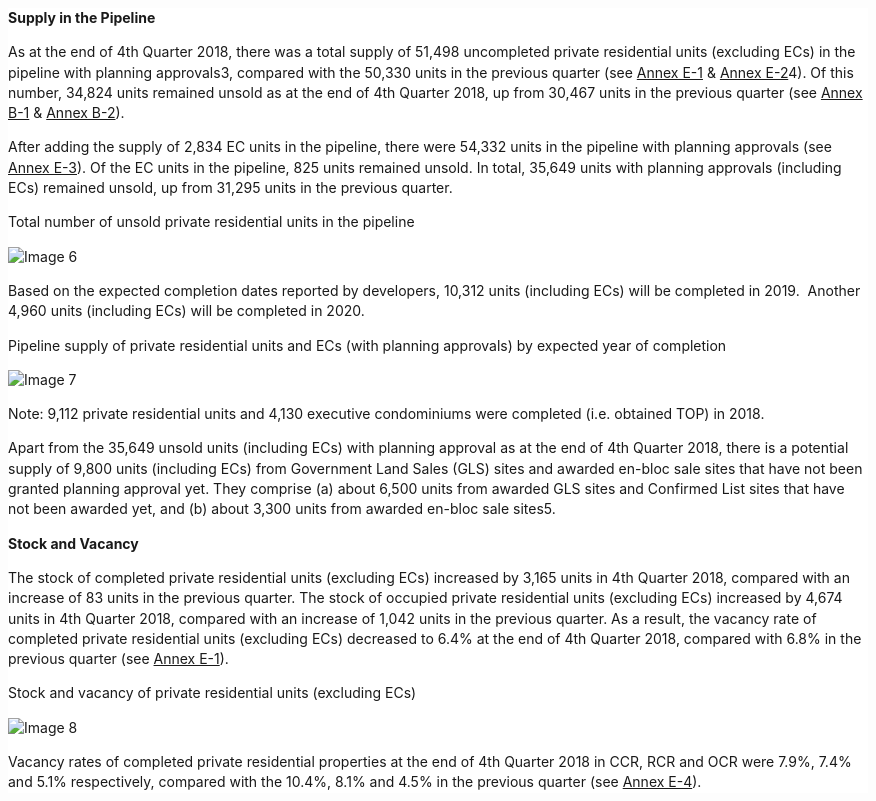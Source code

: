 **Supply in the Pipeline**

As at the end of 4th Quarter 2018, there was a total supply of 51,498 uncompleted private residential units (excluding ECs) in the pipeline with planning approvals3, compared with the 50,330 units in the previous quarter (see [Annex E-1](https://www.ura.gov.sg/-/media/Corporate/Media-Room/2019/Jan/pr19-05e1.pdf) & [Annex E-2](https://www.ura.gov.sg/-/media/Corporate/Media-Room/2019/Jan/pr19-05e2.pdf)4). Of this number, 34,824 units remained unsold as at the end of 4th Quarter 2018, up from 30,467 units in the previous quarter (see [Annex B-1](https://www.ura.gov.sg/-/media/Corporate/Media-Room/2019/Jan/pr19-05b1.pdf) & [Annex B-2](https://www.ura.gov.sg/-/media/Corporate/Media-Room/2019/Jan/pr19-05b2.pdf)).

After adding the supply of 2,834 EC units in the pipeline, there were 54,332 units in the pipeline with planning approvals (see [Annex E-3](https://www.ura.gov.sg/-/media/Corporate/Media-Room/2019/Jan/pr19-05e3.pdf)). Of the EC units in the pipeline, 825 units remained unsold. In total, 35,649 units with planning approvals (including ECs) remained unsold, up from 31,295 units in the previous quarter.

Total number of unsold private residential units in the pipeline

![Image 6](https://www.ura.gov.sg/-/media/Corporate/Media-Room/2019/Jan/pr19-05_images_resized/pr19-05IMG6resized.gif)

Based on the expected completion dates reported by developers, 10,312 units (including ECs) will be completed in 2019.  Another 4,960 units (including ECs) will be completed in 2020.

Pipeline supply of private residential units and ECs (with planning approvals) by expected year of completion

![Image 7](https://www.ura.gov.sg/-/media/Corporate/Media-Room/2019/Jan/pr19-05_images_resized/pr19-05IMG7resized.gif)

Note: 9,112 private residential units and 4,130 executive condominiums were completed (i.e. obtained TOP) in 2018.

Apart from the 35,649 unsold units (including ECs) with planning approval as at the end of 4th Quarter 2018, there is a potential supply of 9,800 units (including ECs) from Government Land Sales (GLS) sites and awarded en-bloc sale sites that have not been granted planning approval yet. They comprise (a) about 6,500 units from awarded GLS sites and Confirmed List sites that have not been awarded yet, and (b) about 3,300 units from awarded en-bloc sale sites5.

**Stock and Vacancy**

The stock of completed private residential units (excluding ECs) increased by 3,165 units in 4th Quarter 2018, compared with an increase of 83 units in the previous quarter. The stock of occupied private residential units (excluding ECs) increased by 4,674 units in 4th Quarter 2018, compared with an increase of 1,042 units in the previous quarter. As a result, the vacancy rate of completed private residential units (excluding ECs) decreased to 6.4% at the end of 4th Quarter 2018, compared with 6.8% in the previous quarter (see [Annex E-1](https://www.ura.gov.sg/-/media/Corporate/Media-Room/2019/Jan/pr19-05e1.pdf)).

Stock and vacancy of private residential units (excluding ECs)

![Image 8](https://www.ura.gov.sg/-/media/Corporate/Media-Room/2019/Jan/pr19-05_images_resized/pr19-05IMG8resized.gif)

Vacancy rates of completed private residential properties at the end of 4th Quarter 2018 in CCR, RCR and OCR were 7.9%, 7.4% and 5.1% respectively, compared with the 10.4%, 8.1% and 4.5% in the previous quarter (see [Annex E-4](https://www.ura.gov.sg/-/media/Corporate/Media-Room/2019/Jan/pr19-05e4.pdf)).
